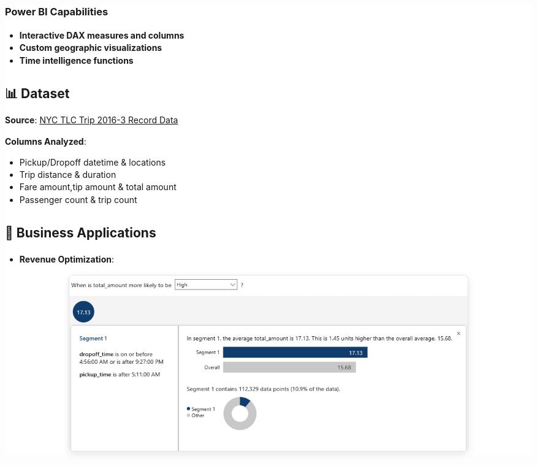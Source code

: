 ### Power BI Capabilities
- **Interactive DAX measures and columns**
- **Custom geographic visualizations**
- **Time intelligence functions**

## 📊 Dataset

**Source**: [NYC TLC Trip 2016-3 Record Data](https://www.nyc.gov/site/tlc/about/tlc-trip-record-data.page)

**Columns Analyzed**:
- Pickup/Dropoff datetime & locations
- Trip distance & duration
- Fare amount,tip amount & total amount
- Passenger count & trip count

## 🎯 Business Applications

- **Revenue Optimization**:

<div align="center">
<img src="images/revenue.png" width="650" 
     alt=" revenue Strategy Analysis"
     style="border-radius: 8px; 
            border: 1px solid #e1e4e8;
            box-shadow: 0 4px 12px rgba(0,0,0,0.1);
            transition: all 0.3s ease;"
     onmouseover="this.style.boxShadow='0 8px 24px rgba(0,0,0,0.15)'; this.style.transform='scale(1.02)'"
     onmouseout="this.style.boxShadow='0 4px 12px rgba(0,0,0,0.1)'; this.style.transform='scale(1)'">
</div>
